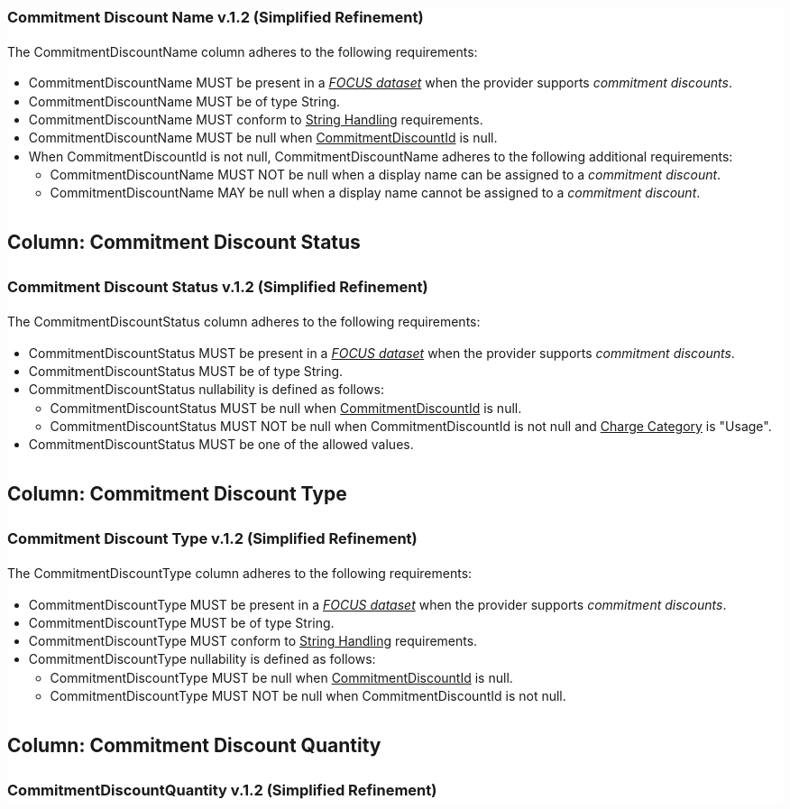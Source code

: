 ### **Commitment Discount Name v.1.2 (Simplified Refinement)**

The CommitmentDiscountName column adheres to the following requirements:

* CommitmentDiscountName MUST be present in a [*FOCUS dataset*](#glossary:FOCUS-dataset) when the provider supports *commitment discounts*.
* CommitmentDiscountName MUST be of type String.
* CommitmentDiscountName MUST conform to [String Handling](#stringhandling) requirements.
* CommitmentDiscountName MUST be null when [CommitmentDiscountId](#commitmentdiscountid) is null.
* When CommitmentDiscountId is not null, CommitmentDiscountName adheres to the following additional requirements:
  * CommitmentDiscountName MUST NOT be null when a display name can be assigned to a *commitment discount*.
  * CommitmentDiscountName MAY be null when a display name cannot be assigned to a *commitment discount*.

## Column: Commitment Discount Status

### **Commitment Discount Status v.1.2 (Simplified Refinement)**

The CommitmentDiscountStatus column adheres to the following requirements:

* CommitmentDiscountStatus MUST be present in a [*FOCUS dataset*](#glossary:FOCUS-dataset) when the provider supports *commitment discounts*.
* CommitmentDiscountStatus MUST be of type String.
* CommitmentDiscountStatus nullability is defined as follows:
  * CommitmentDiscountStatus MUST be null when [CommitmentDiscountId](#commitmentdiscountid) is null.
  * CommitmentDiscountStatus MUST NOT be null when CommitmentDiscountId is not null and [Charge Category](#chargecategory) is "Usage".
* CommitmentDiscountStatus MUST be one of the allowed values.

## Column: Commitment Discount Type

### **Commitment Discount Type v.1.2 (Simplified Refinement)**

The CommitmentDiscountType column adheres to the following requirements:

* CommitmentDiscountType MUST be present in a [*FOCUS dataset*](#glossary:FOCUS-dataset) when the provider supports *commitment discounts*.
* CommitmentDiscountType MUST be of type String.
* CommitmentDiscountType MUST conform to [String Handling](#stringhandling) requirements.
* CommitmentDiscountType nullability is defined as follows:
  * CommitmentDiscountType MUST be null when [CommitmentDiscountId](#commitmentdiscountid) is null.
  * CommitmentDiscountType MUST NOT be null when CommitmentDiscountId is not null.

## Column: Commitment Discount Quantity

### **CommitmentDiscountQuantity v.1.2 (Simplified Refinement)**
